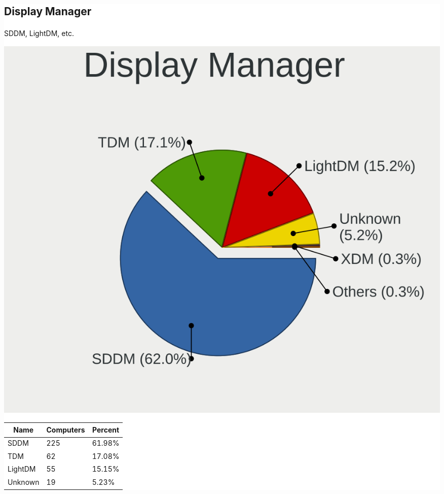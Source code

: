 Display Manager
---------------

SDDM, LightDM, etc.

![Display Manager](./images/pie_chart/os_display_manager.svg)


| Name    | Computers | Percent |
|---------|-----------|---------|
| SDDM    | 225       | 61.98%  |
| TDM     | 62        | 17.08%  |
| LightDM | 55        | 15.15%  |
| Unknown | 19        | 5.23%   |
